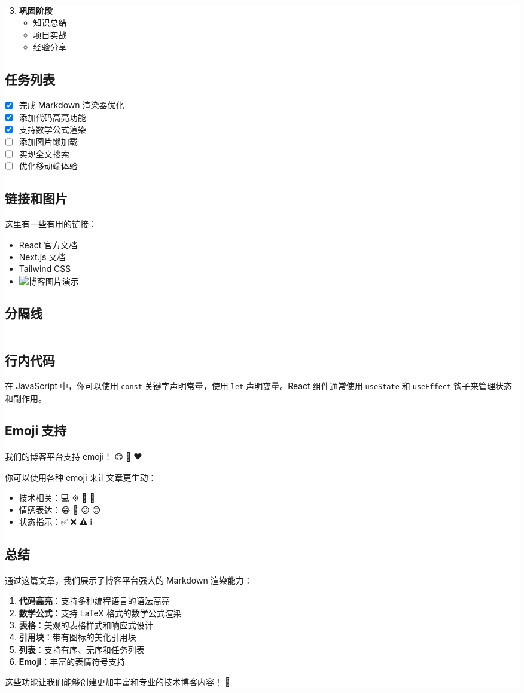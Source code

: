 3. **巩固阶段**
   - 知识总结
   - 项目实战
   - 经验分享

## 任务列表

- [x] 完成 Markdown 渲染器优化
- [x] 添加代码高亮功能
- [x] 支持数学公式渲染
- [ ] 添加图片懒加载
- [ ] 实现全文搜索
- [ ] 优化移动端体验

## 链接和图片

这里有一些有用的链接：

- [React 官方文档](https://react.dev/)
- [Next.js 文档](https://nextjs.org/docs)
- [Tailwind CSS](https://tailwindcss.com/)
- ![博客图片演示](./example.svg)

## 分隔线

---

## 行内代码

在 JavaScript 中，你可以使用 `const` 关键字声明常量，使用 `let` 声明变量。React 组件通常使用 `useState` 和 `useEffect` 钩子来管理状态和副作用。

## Emoji 支持

我们的博客平台支持 emoji！ :smile: :rocket: :heart: 

你可以使用各种 emoji 来让文章更生动：
- 技术相关：:computer: :gear: :wrench: :hammer:
- 情感表达：:joy: :thinking: :confused: :relieved:
- 状态指示：:white_check_mark: :x: :warning: :information_source:

## 总结

通过这篇文章，我们展示了博客平台强大的 Markdown 渲染能力：

1. **代码高亮**：支持多种编程语言的语法高亮
2. **数学公式**：支持 LaTeX 格式的数学公式渲染
3. **表格**：美观的表格样式和响应式设计
4. **引用块**：带有图标的美化引用块
5. **列表**：支持有序、无序和任务列表
6. **Emoji**：丰富的表情符号支持

这些功能让我们能够创建更加丰富和专业的技术博客内容！ 🎉